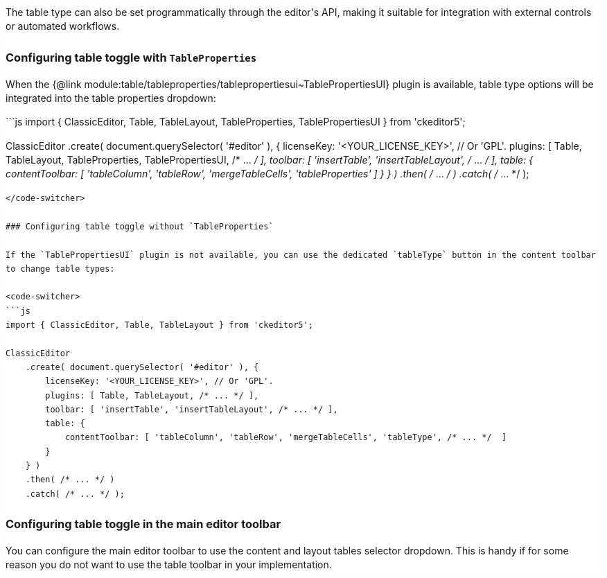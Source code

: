The table type can also be set programmatically through the editor's API, making it suitable for integration with external controls or automated workflows.

### Configuring table toggle with `TableProperties`

When the {@link module:table/tableproperties/tablepropertiesui~TablePropertiesUI} plugin is available, table type options will be integrated into the table properties dropdown:

<code-switcher>
```js
import { ClassicEditor, Table, TableLayout, TableProperties, TablePropertiesUI } from 'ckeditor5';

ClassicEditor
	.create( document.querySelector( '#editor' ), {
		licenseKey: '<YOUR_LICENSE_KEY>', // Or 'GPL'.
		plugins: [ Table, TableLayout, TableProperties, TablePropertiesUI, /* ... */ ],
		toolbar: [ 'insertTable', 'insertTableLayout', /* ... */ ],
		table: {
			contentToolbar: [ 'tableColumn', 'tableRow', 'mergeTableCells', 'tableProperties' ]
		}
	} )
	.then( /* ... */ )
	.catch( /* ... */ );
```
</code-switcher>

### Configuring table toggle without `TableProperties`

If the `TablePropertiesUI` plugin is not available, you can use the dedicated `tableType` button in the content toolbar to change table types:

<code-switcher>
```js
import { ClassicEditor, Table, TableLayout } from 'ckeditor5';

ClassicEditor
	.create( document.querySelector( '#editor' ), {
		licenseKey: '<YOUR_LICENSE_KEY>', // Or 'GPL'.
		plugins: [ Table, TableLayout, /* ... */ ],
		toolbar: [ 'insertTable', 'insertTableLayout', /* ... */ ],
		table: {
			contentToolbar: [ 'tableColumn', 'tableRow', 'mergeTableCells', 'tableType', /* ... */  ]
		}
	} )
	.then( /* ... */ )
	.catch( /* ... */ );
```
</code-switcher>

### Configuring table toggle in the main editor toolbar

You can configure the main editor toolbar to use the content and layout tables selector dropdown. This is handy if for some reason you do not want to use the table toolbar in your implementation.
